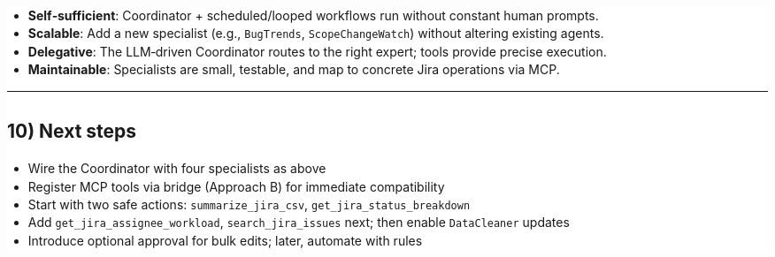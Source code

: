 - **Self‑sufficient**: Coordinator + scheduled/looped workflows run without constant human prompts.
- **Scalable**: Add a new specialist (e.g., `BugTrends`, `ScopeChangeWatch`) without altering existing agents.
- **Delegative**: The LLM‑driven Coordinator routes to the right expert; tools provide precise execution.
- **Maintainable**: Specialists are small, testable, and map to concrete Jira operations via MCP.

---

## 10) Next steps

- Wire the Coordinator with four specialists as above
- Register MCP tools via bridge (Approach B) for immediate compatibility
- Start with two safe actions: `summarize_jira_csv`, `get_jira_status_breakdown`
- Add `get_jira_assignee_workload`, `search_jira_issues` next; then enable `DataCleaner` updates
- Introduce optional approval for bulk edits; later, automate with rules


